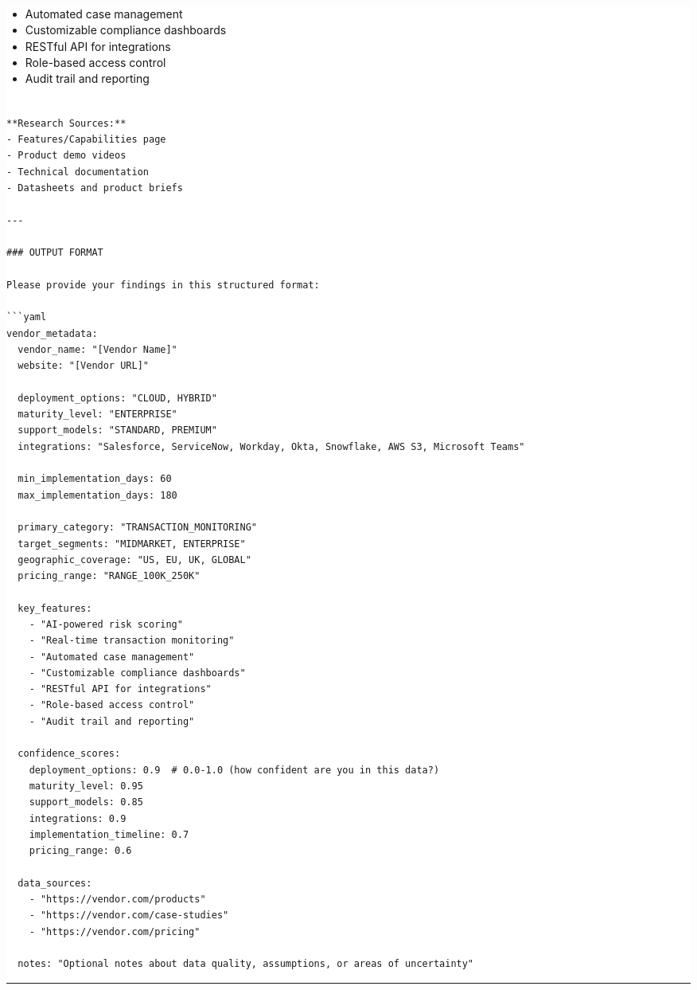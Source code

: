 - Automated case management
- Customizable compliance dashboards
- RESTful API for integrations
- Role-based access control
- Audit trail and reporting
```

**Research Sources:**
- Features/Capabilities page
- Product demo videos
- Technical documentation
- Datasheets and product briefs

---

### OUTPUT FORMAT

Please provide your findings in this structured format:

```yaml
vendor_metadata:
  vendor_name: "[Vendor Name]"
  website: "[Vendor URL]"

  deployment_options: "CLOUD, HYBRID"
  maturity_level: "ENTERPRISE"
  support_models: "STANDARD, PREMIUM"
  integrations: "Salesforce, ServiceNow, Workday, Okta, Snowflake, AWS S3, Microsoft Teams"

  min_implementation_days: 60
  max_implementation_days: 180

  primary_category: "TRANSACTION_MONITORING"
  target_segments: "MIDMARKET, ENTERPRISE"
  geographic_coverage: "US, EU, UK, GLOBAL"
  pricing_range: "RANGE_100K_250K"

  key_features:
    - "AI-powered risk scoring"
    - "Real-time transaction monitoring"
    - "Automated case management"
    - "Customizable compliance dashboards"
    - "RESTful API for integrations"
    - "Role-based access control"
    - "Audit trail and reporting"

  confidence_scores:
    deployment_options: 0.9  # 0.0-1.0 (how confident are you in this data?)
    maturity_level: 0.95
    support_models: 0.85
    integrations: 0.9
    implementation_timeline: 0.7
    pricing_range: 0.6

  data_sources:
    - "https://vendor.com/products"
    - "https://vendor.com/case-studies"
    - "https://vendor.com/pricing"

  notes: "Optional notes about data quality, assumptions, or areas of uncertainty"
```

---
